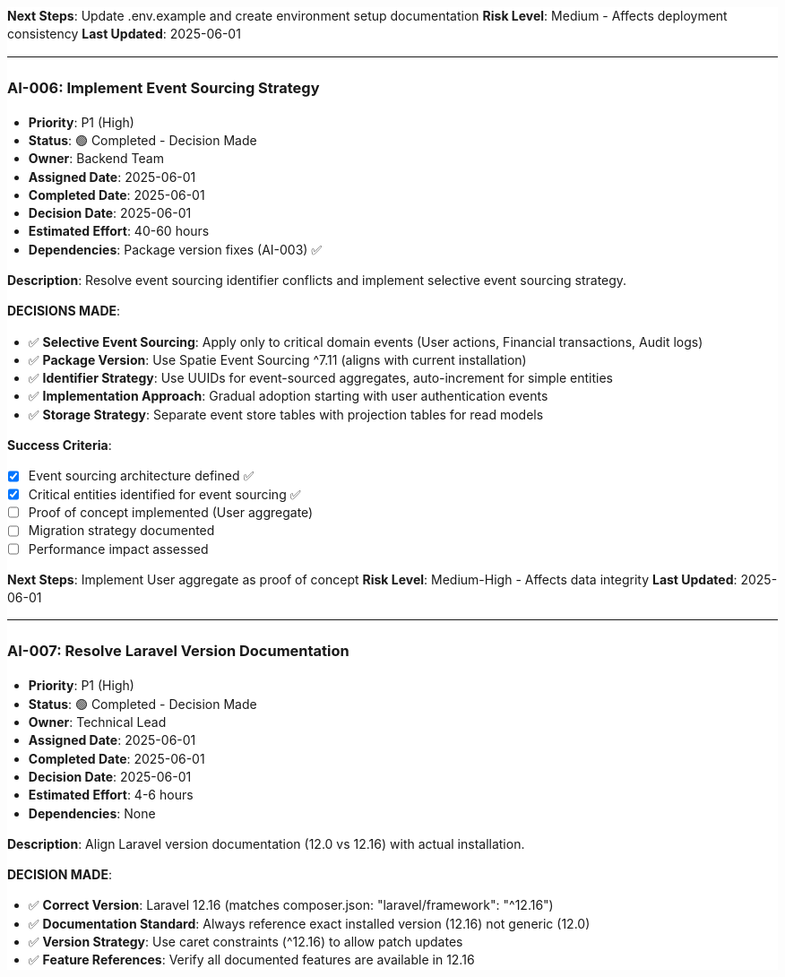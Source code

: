 **Next Steps**: Update .env.example and create environment setup documentation
**Risk Level**: Medium - Affects deployment consistency
**Last Updated**: 2025-06-01

---

### AI-006: Implement Event Sourcing Strategy
- **Priority**: P1 (High)
- **Status**: 🟢 Completed - Decision Made
- **Owner**: Backend Team
- **Assigned Date**: 2025-06-01
- **Completed Date**: 2025-06-01
- **Decision Date**: 2025-06-01
- **Estimated Effort**: 40-60 hours
- **Dependencies**: Package version fixes (AI-003) ✅

**Description**: Resolve event sourcing identifier conflicts and implement selective event sourcing strategy.

**DECISIONS MADE**:
- ✅ **Selective Event Sourcing**: Apply only to critical domain events (User actions, Financial transactions, Audit logs)
- ✅ **Package Version**: Use Spatie Event Sourcing ^7.11 (aligns with current installation)
- ✅ **Identifier Strategy**: Use UUIDs for event-sourced aggregates, auto-increment for simple entities
- ✅ **Implementation Approach**: Gradual adoption starting with user authentication events
- ✅ **Storage Strategy**: Separate event store tables with projection tables for read models

**Success Criteria**:
- [x] Event sourcing architecture defined ✅
- [x] Critical entities identified for event sourcing ✅
- [ ] Proof of concept implemented (User aggregate)
- [ ] Migration strategy documented
- [ ] Performance impact assessed

**Next Steps**: Implement User aggregate as proof of concept
**Risk Level**: Medium-High - Affects data integrity
**Last Updated**: 2025-06-01

---

### AI-007: Resolve Laravel Version Documentation
- **Priority**: P1 (High)
- **Status**: 🟢 Completed - Decision Made
- **Owner**: Technical Lead
- **Assigned Date**: 2025-06-01
- **Completed Date**: 2025-06-01
- **Decision Date**: 2025-06-01
- **Estimated Effort**: 4-6 hours
- **Dependencies**: None

**Description**: Align Laravel version documentation (12.0 vs 12.16) with actual installation.

**DECISION MADE**:
- ✅ **Correct Version**: Laravel 12.16 (matches composer.json: "laravel/framework": "^12.16")
- ✅ **Documentation Standard**: Always reference exact installed version (12.16) not generic (12.0)
- ✅ **Version Strategy**: Use caret constraints (^12.16) to allow patch updates
- ✅ **Feature References**: Verify all documented features are available in 12.16
